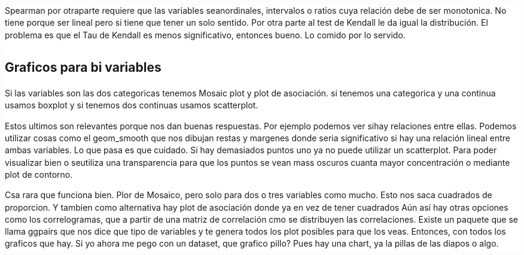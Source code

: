 Spearman por otraparte requiere que las variables seanordinales, intervalos o ratios cuya relación debe de ser monotonica. No tiene porque ser lineal pero si tiene que tener un solo sentido. Por otra parte al test de Kendall le da igual la distribución.  El problema es que el Tau de Kendall es menos significativo, entonces bueno. Lo comido por lo servido.

## Graficos para bi variables

Si las variables son las dos categoricas tenemos Mosaic plot y plot de asociación. si tenemos una categorica y una continua usamos boxplot y si tenemos dos continuas usamos scatterplot. 

Estos ultimos son relevantes porque nos dan buenas respuestas. Por ejemplo podemos ver sihay relaciones entre ellas. Podemos utilizar cosas como el geom_smooth que nos dibujan restas y margenes donde seria significativo si hay una relación lineal entre ambas variables. Lo que pasa es que cuidado. Si hay demasiados puntos uno ya no puede utilizar un scatterplot. Para poder visualizar bien o seutiliza una transparencia para que los puntos se vean mass oscuros cuanta mayor concentración o mediante plot de contorno.

Csa rara que funciona bien. Plor de Mosaico, pero solo para dos o tres variables como mucho. Esto nos saca cuadrados de proporcion. Y tambien como alternativa hay plot de asociación donde ya en vez de tener cuadrados Aún así hay otras opciones como los correlogramas, que a partir de una matriz de correlación cmo se distribuyen las correlaciones. Existe un paquete que se llama ggpairs que nos dice que tipo de variables y te genera todos los plot posibles para que los veas. Entonces, con todos los graficos que hay. Si yo ahora me pego con un dataset, que grafico pillo? Pues hay una chart, ya la pillas de las diapos o algo. 